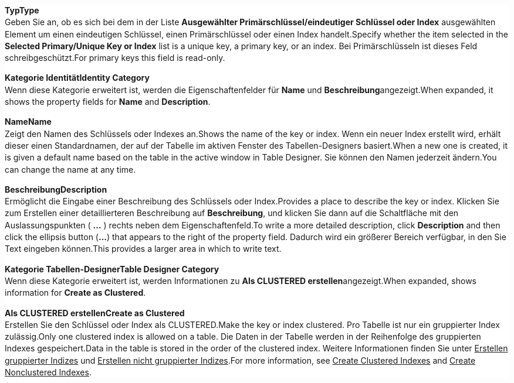  <span data-ttu-id="666e9-125">**Typ**</span><span class="sxs-lookup"><span data-stu-id="666e9-125">**Type**</span></span>  
 <span data-ttu-id="666e9-126">Geben Sie an, ob es sich bei dem in der Liste **Ausgewählter Primärschlüssel/eindeutiger Schlüssel oder Index** ausgewählten Element um einen eindeutigen Schlüssel, einen Primärschlüssel oder einen Index handelt.</span><span class="sxs-lookup"><span data-stu-id="666e9-126">Specify whether the item selected in the **Selected Primary/Unique Key or Index** list is a unique key, a primary key, or an index.</span></span> <span data-ttu-id="666e9-127">Bei Primärschlüsseln ist dieses Feld schreibgeschützt.</span><span class="sxs-lookup"><span data-stu-id="666e9-127">For primary keys this field is read-only.</span></span>  
  
 <span data-ttu-id="666e9-128">**Kategorie Identität**</span><span class="sxs-lookup"><span data-stu-id="666e9-128">**Identity Category**</span></span>  
 <span data-ttu-id="666e9-129">Wenn diese Kategorie erweitert ist, werden die Eigenschaftenfelder für **Name** und **Beschreibung**angezeigt.</span><span class="sxs-lookup"><span data-stu-id="666e9-129">When expanded, it shows the property fields for **Name** and **Description**.</span></span>  
  
 <span data-ttu-id="666e9-130">**Name**</span><span class="sxs-lookup"><span data-stu-id="666e9-130">**Name**</span></span>  
 <span data-ttu-id="666e9-131">Zeigt den Namen des Schlüssels oder Indexes an.</span><span class="sxs-lookup"><span data-stu-id="666e9-131">Shows the name of the key or index.</span></span> <span data-ttu-id="666e9-132">Wenn ein neuer Index erstellt wird, erhält dieser einen Standardnamen, der auf der Tabelle im aktiven Fenster des Tabellen-Designers basiert.</span><span class="sxs-lookup"><span data-stu-id="666e9-132">When a new one is created, it is given a default name based on the table in the active window in Table Designer.</span></span> <span data-ttu-id="666e9-133">Sie können den Namen jederzeit ändern.</span><span class="sxs-lookup"><span data-stu-id="666e9-133">You can change the name at any time.</span></span>  
  
 <span data-ttu-id="666e9-134">**Beschreibung**</span><span class="sxs-lookup"><span data-stu-id="666e9-134">**Description**</span></span>  
 <span data-ttu-id="666e9-135">Ermöglicht die Eingabe einer Beschreibung des Schlüssels oder Index.</span><span class="sxs-lookup"><span data-stu-id="666e9-135">Provides a place to describe the key or index.</span></span> <span data-ttu-id="666e9-136">Klicken Sie zum Erstellen einer detaillierteren Beschreibung auf **Beschreibung**, und klicken Sie dann auf die Schaltfläche mit den Auslassungspunkten ( **…** ) rechts neben dem Eigenschaftenfeld.</span><span class="sxs-lookup"><span data-stu-id="666e9-136">To write a more detailed description, click **Description** and then click the ellipsis button (**...**) that appears to the right of the property field.</span></span> <span data-ttu-id="666e9-137">Dadurch wird ein größerer Bereich verfügbar, in den Sie Text eingeben können.</span><span class="sxs-lookup"><span data-stu-id="666e9-137">This provides a larger area in which to write text.</span></span>  
  
 <span data-ttu-id="666e9-138">**Kategorie Tabellen-Designer**</span><span class="sxs-lookup"><span data-stu-id="666e9-138">**Table Designer Category**</span></span>  
 <span data-ttu-id="666e9-139">Wenn diese Kategorie erweitert ist, werden Informationen zu **Als CLUSTERED erstellen**angezeigt.</span><span class="sxs-lookup"><span data-stu-id="666e9-139">When expanded, shows information for **Create as Clustered**.</span></span>  
  
 <span data-ttu-id="666e9-140">**Als CLUSTERED erstellen**</span><span class="sxs-lookup"><span data-stu-id="666e9-140">**Create as Clustered**</span></span>  
 <span data-ttu-id="666e9-141">Erstellen Sie den Schlüssel oder Index als CLUSTERED.</span><span class="sxs-lookup"><span data-stu-id="666e9-141">Make the key or index clustered.</span></span> <span data-ttu-id="666e9-142">Pro Tabelle ist nur ein gruppierter Index zulässig.</span><span class="sxs-lookup"><span data-stu-id="666e9-142">Only one clustered index is allowed on a table.</span></span> <span data-ttu-id="666e9-143">Die Daten in der Tabelle werden in der Reihenfolge des gruppierten Indexes gespeichert.</span><span class="sxs-lookup"><span data-stu-id="666e9-143">Data in the table is stored in the order of the clustered index.</span></span> <span data-ttu-id="666e9-144">Weitere Informationen finden Sie unter [Erstellen gruppierter Indizes](../../relational-databases/indexes/indexes.md) und [Erstellen nicht gruppierter Indizes](../../relational-databases/indexes/create-nonclustered-indexes.md).</span><span class="sxs-lookup"><span data-stu-id="666e9-144">For more information, see [Create Clustered Indexes](../../relational-databases/indexes/indexes.md) and [Create Nonclustered Indexes](../../relational-databases/indexes/create-nonclustered-indexes.md).</span></span>  
  